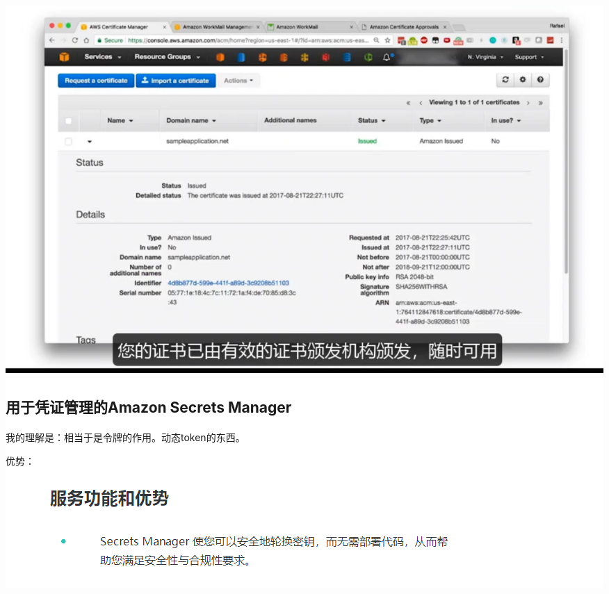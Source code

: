 

![image-20211224211259990](../_assets/AWS/AWS%20安全性、身份与合规性入门/image-20211224211259990.png)



## 用于凭证管理的Amazon Secrets Manager

我的理解是：相当于是令牌的作用。动态token的东西。

优势：

![image-20211224212932634](../_assets/AWS/AWS%20安全性、身份与合规性入门/image-20211224212932634.png)
